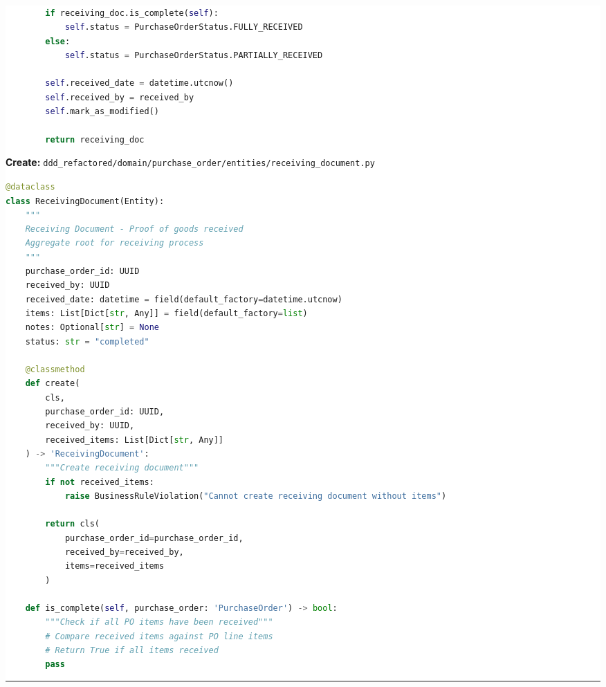 ```python
        if receiving_doc.is_complete(self):
            self.status = PurchaseOrderStatus.FULLY_RECEIVED
        else:
            self.status = PurchaseOrderStatus.PARTIALLY_RECEIVED

        self.received_date = datetime.utcnow()
        self.received_by = received_by
        self.mark_as_modified()

        return receiving_doc
```

**Create:** `ddd_refactored/domain/purchase_order/entities/receiving_document.py`

```python
@dataclass
class ReceivingDocument(Entity):
    """
    Receiving Document - Proof of goods received
    Aggregate root for receiving process
    """
    purchase_order_id: UUID
    received_by: UUID
    received_date: datetime = field(default_factory=datetime.utcnow)
    items: List[Dict[str, Any]] = field(default_factory=list)
    notes: Optional[str] = None
    status: str = "completed"

    @classmethod
    def create(
        cls,
        purchase_order_id: UUID,
        received_by: UUID,
        received_items: List[Dict[str, Any]]
    ) -> 'ReceivingDocument':
        """Create receiving document"""
        if not received_items:
            raise BusinessRuleViolation("Cannot create receiving document without items")

        return cls(
            purchase_order_id=purchase_order_id,
            received_by=received_by,
            items=received_items
        )

    def is_complete(self, purchase_order: 'PurchaseOrder') -> bool:
        """Check if all PO items have been received"""
        # Compare received items against PO line items
        # Return True if all items received
        pass
```

---